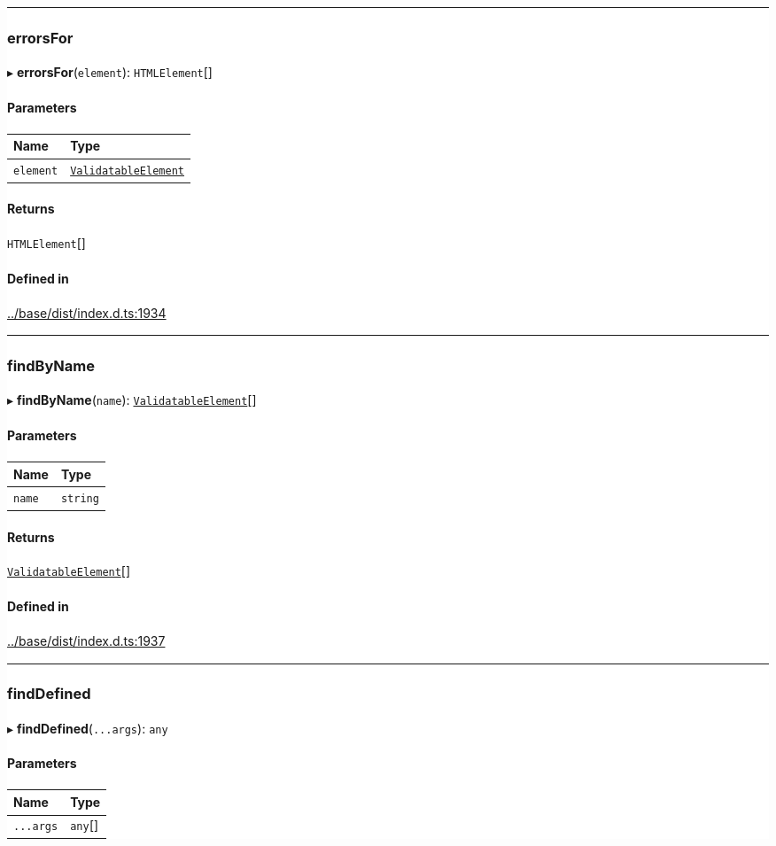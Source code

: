 ___

### errorsFor

▸ **errorsFor**(`element`): `HTMLElement`[]

#### Parameters

| Name | Type |
| :------ | :------ |
| `element` | [`ValidatableElement`](../interfaces/ValidatableElement.md) |

#### Returns

`HTMLElement`[]

#### Defined in

[../base/dist/index.d.ts:1934](https://github.com/serenity-is/serenity/blob/master/packages/base/dist/index.d.ts#L1934)

___

### findByName

▸ **findByName**(`name`): [`ValidatableElement`](../interfaces/ValidatableElement.md)[]

#### Parameters

| Name | Type |
| :------ | :------ |
| `name` | `string` |

#### Returns

[`ValidatableElement`](../interfaces/ValidatableElement.md)[]

#### Defined in

[../base/dist/index.d.ts:1937](https://github.com/serenity-is/serenity/blob/master/packages/base/dist/index.d.ts#L1937)

___

### findDefined

▸ **findDefined**(`...args`): `any`

#### Parameters

| Name | Type |
| :------ | :------ |
| `...args` | `any`[] |
